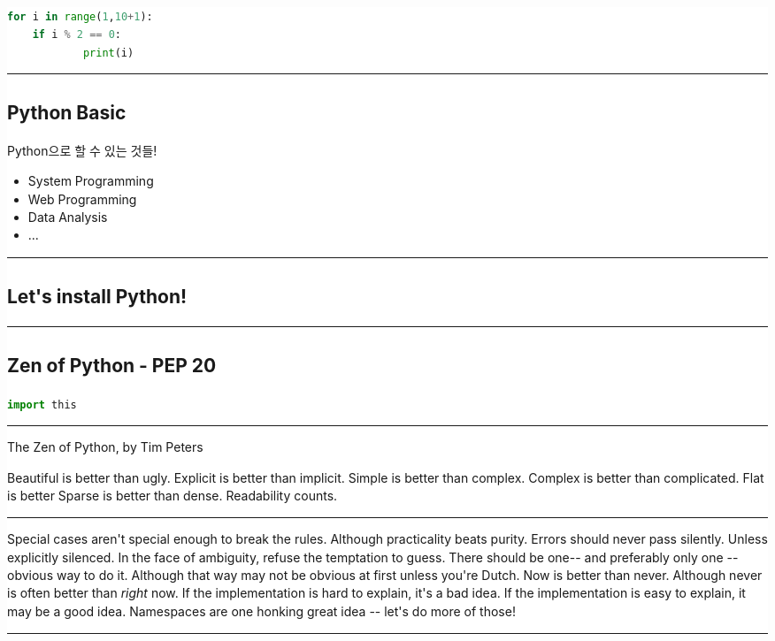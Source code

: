 ```python
for i in range(1,10+1):
	if i % 2 == 0:
	    	print(i)
```

---
## Python Basic

Python으로 할 수 있는 것들!
- System Programming
- Web Programming
- Data Analysis
- ...

---
## Let's install Python!
<iframe width="560" height="315" src="https://www.youtube.com/embed/9Hmcp5GKdV8" frameborder="0" allow="autoplay; encrypted-media" allowfullscreen></iframe>

---
## Zen of Python - PEP 20
```python
import this
```

---
The Zen of Python, by Tim Peters

Beautiful is better than ugly.
Explicit is better than implicit.
Simple is better than complex.
Complex is better than complicated.
Flat is better
Sparse is better than dense.
Readability counts.

---
Special cases aren't special enough to break the rules.
Although practicality beats purity.
Errors should never pass silently.
Unless explicitly silenced.
In the face of ambiguity, refuse the temptation to guess.
There should be one-- and preferably only one --obvious way to do it.
Although that way may not be obvious at first unless you're Dutch.
Now is better than never.
Although never is often better than *right* now.
If the implementation is hard to explain, it's a bad idea.
If the implementation is easy to explain, it may be a good idea.
Namespaces are one honking great idea -- let's do more of those!

---